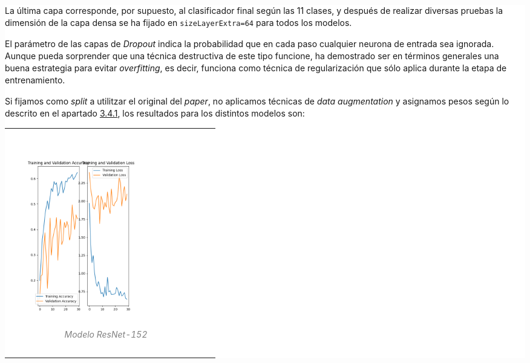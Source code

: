 La última capa corresponde, por supuesto, al clasificador final según las 11 clases, y después de realizar diversas pruebas la dimensión de la capa densa se ha fijado en `sizeLayerExtra=64` para todos los modelos.
    
El parámetro de las capas de *Dropout* indica la probabilidad que en cada paso cualquier neurona de entrada sea ignorada. Aunque pueda sorprender que una técnica destructiva de este tipo funcione, ha demostrado ser en términos generales una buena estrategia para  evitar *overfitting*, es decir, funciona como técnica de regularización que sólo aplica durante la etapa de entrenamiento.


Si fijamos como *split* a utilitzar el original del *paper*, no aplicamos técnicas de *data augmentation* y asignamos pesos según lo descrito en el apartado [3.4.1](#pesos), los resultados para los distintos modelos son:
    
<table><tr>
<td> 
  <p align="center" style="padding: 10px">
    <img alt="ResNet" src="./images/03/Resnet_Splits01_NoAug_Weights_Train_Val.png" width="300">
    <br>
    <em style="color: grey">Modelo ResNet-152</em>
  </p> 
</td>
<td> 
  <p align="center">